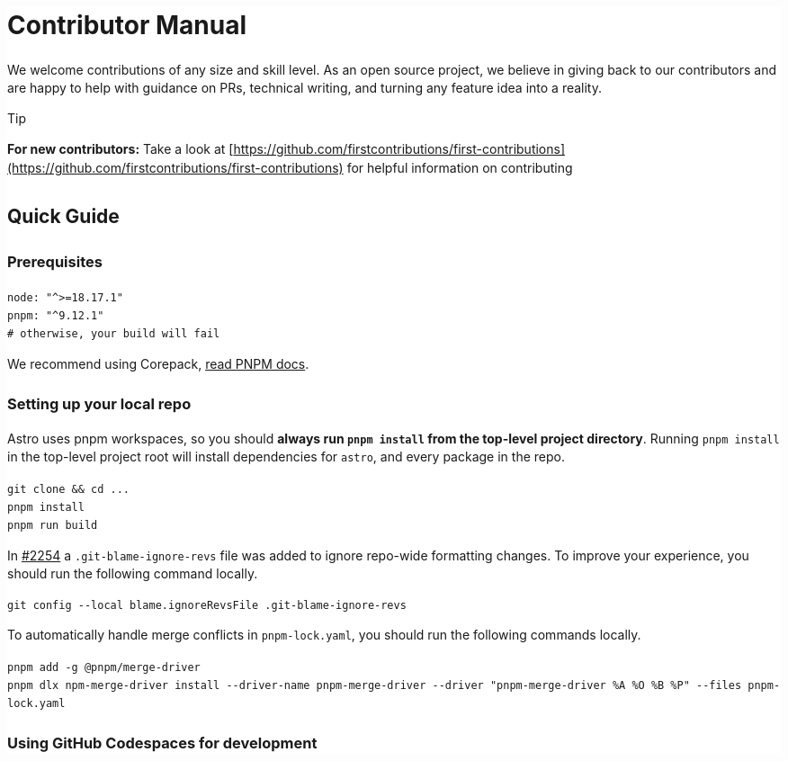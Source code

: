 # Contributor Manual

We welcome contributions of any size and skill level. As an open source project, we believe in giving back to our contributors and are happy to help with guidance on PRs, technical writing, and turning any feature idea into a reality.

> [!Tip]
>
> **For new contributors:** Take a look at [https://github.com/firstcontributions/first-contributions](https://github.com/firstcontributions/first-contributions) for helpful information on contributing

## Quick Guide

### Prerequisites

```shell
node: "^>=18.17.1"
pnpm: "^9.12.1"
# otherwise, your build will fail
```

We recommend using Corepack, [read PNPM docs](https://pnpm.io/installation#using-corepack).

### Setting up your local repo

Astro uses pnpm workspaces, so you should **always run `pnpm install` from the top-level project directory**. Running `pnpm install` in the top-level project root will install dependencies for `astro`, and every package in the repo.

```shell
git clone && cd ...
pnpm install
pnpm run build
```

In [#2254](https://github.com/withastro/astro/pull/2254) a `.git-blame-ignore-revs` file was added to ignore repo-wide formatting changes. To improve your experience, you should run the following command locally.

```shell
git config --local blame.ignoreRevsFile .git-blame-ignore-revs
```

To automatically handle merge conflicts in `pnpm-lock.yaml`, you should run the following commands locally.

```shell
pnpm add -g @pnpm/merge-driver
pnpm dlx npm-merge-driver install --driver-name pnpm-merge-driver --driver "pnpm-merge-driver %A %O %B %P" --files pnpm-lock.yaml
```

### Using GitHub Codespaces for development
